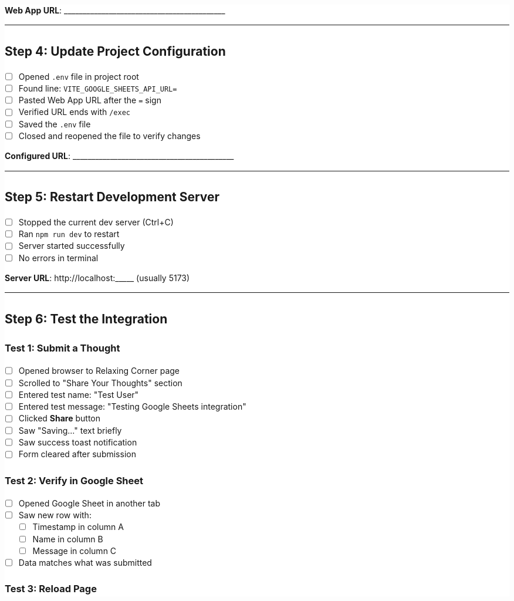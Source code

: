 **Web App URL**: ___________________________________________

---

## Step 4: Update Project Configuration

- [ ] Opened `.env` file in project root
- [ ] Found line: `VITE_GOOGLE_SHEETS_API_URL=`
- [ ] Pasted Web App URL after the `=` sign
- [ ] Verified URL ends with `/exec`
- [ ] Saved the `.env` file
- [ ] Closed and reopened the file to verify changes

**Configured URL**: ___________________________________________

---

## Step 5: Restart Development Server

- [ ] Stopped the current dev server (Ctrl+C)
- [ ] Ran `npm run dev` to restart
- [ ] Server started successfully
- [ ] No errors in terminal

**Server URL**: http://localhost:_____ (usually 5173)

---

## Step 6: Test the Integration

### Test 1: Submit a Thought

- [ ] Opened browser to Relaxing Corner page
- [ ] Scrolled to "Share Your Thoughts" section
- [ ] Entered test name: "Test User"
- [ ] Entered test message: "Testing Google Sheets integration"
- [ ] Clicked **Share** button
- [ ] Saw "Saving..." text briefly
- [ ] Saw success toast notification
- [ ] Form cleared after submission

### Test 2: Verify in Google Sheet

- [ ] Opened Google Sheet in another tab
- [ ] Saw new row with:
  - [ ] Timestamp in column A
  - [ ] Name in column B
  - [ ] Message in column C
- [ ] Data matches what was submitted

### Test 3: Reload Page
